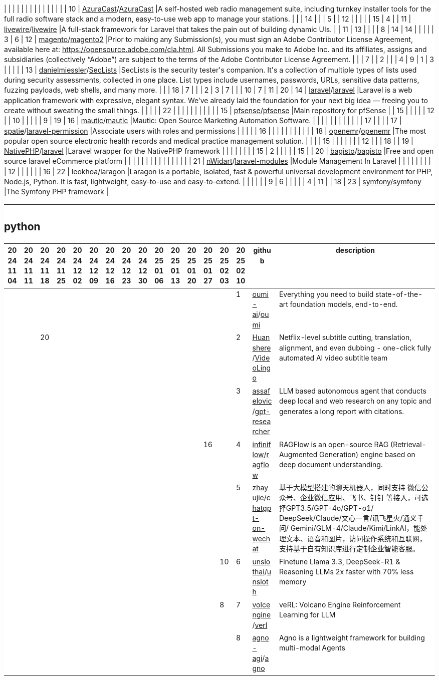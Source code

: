 |  |  |  |  |  |  |  |  |  |  |  |  |  |  | 10 | [AzuraCast](https://github.com/AzuraCast)/[AzuraCast](https://github.com/AzuraCast/AzuraCast) |A self-hosted web radio management suite, including turnkey installer tools for the full radio software stack and a modern, easy-to-use web app to manage your stations. |
|  | 14 |  |  | 5 |  | 12 |  |  |  |  | 15 | 4 |  | 11 | [livewire](https://github.com/livewire)/[livewire](https://github.com/livewire/livewire) |A full-stack framework for Laravel that takes the pain out of building dynamic UIs. |
| 11 | 13 |  |  |  | 8 | 14 | 14 |  |  |  |  | 3 | 6 | 12 | [magento](https://github.com/magento)/[magento2](https://github.com/magento/magento2) |Prior to making any Submission(s), you must sign an Adobe Contributor License Agreement, available here at: https://opensource.adobe.com/cla.html. All Submissions you make to Adobe Inc. and its affiliates, assigns and subsidiaries (collectively “Adobe”) are subject to the terms of the Adobe Contributor License Agreement. |
|  | 7 |  | 2 |  |  | 4 | 9 | 1 | 3 |  |  |  |  | 13 | [danielmiessler](https://github.com/danielmiessler)/[SecLists](https://github.com/danielmiessler/SecLists) |SecLists is the security tester's companion. It's a collection of multiple types of lists used during security assessments, collected in one place. List types include usernames, passwords, URLs, sensitive data patterns, fuzzing payloads, web shells, and many more. |
|  | 18 | 7 |  |  | 2 | 3 | 7 |  |  | 10 | 7 | 11 | 20 | 14 | [laravel](https://github.com/laravel)/[laravel](https://github.com/laravel/laravel) |Laravel is a web application framework with expressive, elegant syntax. We’ve already laid the foundation for your next big idea — freeing you to create without sweating the small things. |
|  |  |  | 22 |  |  |  |  |  |  |  |  |  |  | 15 | [pfsense](https://github.com/pfsense)/[pfsense](https://github.com/pfsense/pfsense) |Main repository for pfSense |
| 15 |  |  |  |  | 12 |  | 10 |  |  |  |  | 9 | 19 | 16 | [mautic](https://github.com/mautic)/[mautic](https://github.com/mautic/mautic) |Mautic: Open Source Marketing Automation Software. |
|  |  |  |  |  |  |  |  |  |  | 17 |  |  |  | 17 | [spatie](https://github.com/spatie)/[laravel-permission](https://github.com/spatie/laravel-permission) |Associate users with roles and permissions |
|  |  |  | 16 |  |  |  |  |  |  |  |  |  |  | 18 | [openemr](https://github.com/openemr)/[openemr](https://github.com/openemr/openemr) |The most popular open source electronic health records and medical practice management solution. |
|  |  | 15 |  |  |  |  |  |  | 12 |  |  | 18 |  | 19 | [NativePHP](https://github.com/NativePHP)/[laravel](https://github.com/NativePHP/laravel) |Laravel wrapper for the NativePHP framework |
|  |  |  |  |  |  | 15 | 2 |  |  |  |  | 15 |  | 20 | [bagisto](https://github.com/bagisto)/[bagisto](https://github.com/bagisto/bagisto) |Free and open source laravel eCommerce platform |
|  |  |  |  |  |  |  |  |  |  |  |  |  |  | 21 | [nWidart](https://github.com/nWidart)/[laravel-modules](https://github.com/nWidart/laravel-modules) |Module Management In Laravel |
|  |  |  |  |  |  |  | 12 |  |  |  |  |  | 16 | 22 | [leokhoa](https://github.com/leokhoa)/[laragon](https://github.com/leokhoa/laragon) |Laragon is a portable, isolated, fast &amp; powerful universal development environment for PHP, Node.js, Python. It is fast, lightweight, easy-to-use and easy-to-extend. |
|  |  |  |  | 9 | 6 |  |  |  |  | 4 | 11 |  | 18 | 23 | [symfony](https://github.com/symfony)/[symfony](https://github.com/symfony/symfony) |The Symfony PHP framework |

----

## <a name=python>python</a>

|20241104|20241111|20241118|20241125|20241202|20241209|20241216|20241223|20241230|20250106|20250113|20250120|20250127|20250203|20250210|github|description|
|----|----|----|----|----|----|----|----|----|----|----|----|----|----|----|----|----|
|  |  |  |  |  |  |  |  |  |  |  |  |  |  | 1 | [oumi-ai](https://github.com/oumi-ai)/[oumi](https://github.com/oumi-ai/oumi) |Everything you need to build state-of-the-art foundation models, end-to-end. |
|  |  | 20 |  |  |  |  |  |  |  |  |  |  |  | 2 | [Huanshere](https://github.com/Huanshere)/[VideoLingo](https://github.com/Huanshere/VideoLingo) |Netflix-level subtitle cutting, translation, alignment, and even dubbing - one-click fully automated AI video subtitle team | Netflix级字幕切割、翻译、对齐、甚至加上配音，一键全自动视频搬运AI字幕组 |
|  |  |  |  |  |  |  |  |  |  |  |  |  |  | 3 | [assafelovic](https://github.com/assafelovic)/[gpt-researcher](https://github.com/assafelovic/gpt-researcher) |LLM based autonomous agent that conducts deep local and web research on any topic and generates a long report with citations. |
|  |  |  |  |  |  |  |  |  |  |  |  | 16 |  | 4 | [infiniflow](https://github.com/infiniflow)/[ragflow](https://github.com/infiniflow/ragflow) |RAGFlow is an open-source RAG (Retrieval-Augmented Generation) engine based on deep document understanding. |
|  |  |  |  |  |  |  |  |  |  |  |  |  |  | 5 | [zhayujie](https://github.com/zhayujie)/[chatgpt-on-wechat](https://github.com/zhayujie/chatgpt-on-wechat) |基于大模型搭建的聊天机器人，同时支持 微信公众号、企业微信应用、飞书、钉钉 等接入，可选择GPT3.5/GPT-4o/GPT-o1/ DeepSeek/Claude/文心一言/讯飞星火/通义千问/ Gemini/GLM-4/Claude/Kimi/LinkAI，能处理文本、语音和图片，访问操作系统和互联网，支持基于自有知识库进行定制企业智能客服。 |
|  |  |  |  |  |  |  |  |  |  |  |  |  | 10 | 6 | [unslothai](https://github.com/unslothai)/[unsloth](https://github.com/unslothai/unsloth) |Finetune Llama 3.3, DeepSeek-R1 &amp; Reasoning LLMs 2x faster with 70% less memory |
|  |  |  |  |  |  |  |  |  |  |  |  |  | 8 | 7 | [volcengine](https://github.com/volcengine)/[verl](https://github.com/volcengine/verl) |veRL: Volcano Engine Reinforcement Learning for LLM |
|  |  |  |  |  |  |  |  |  |  |  |  |  |  | 8 | [agno-agi](https://github.com/agno-agi)/[agno](https://github.com/agno-agi/agno) |Agno is a lightweight framework for building multi-modal Agents |